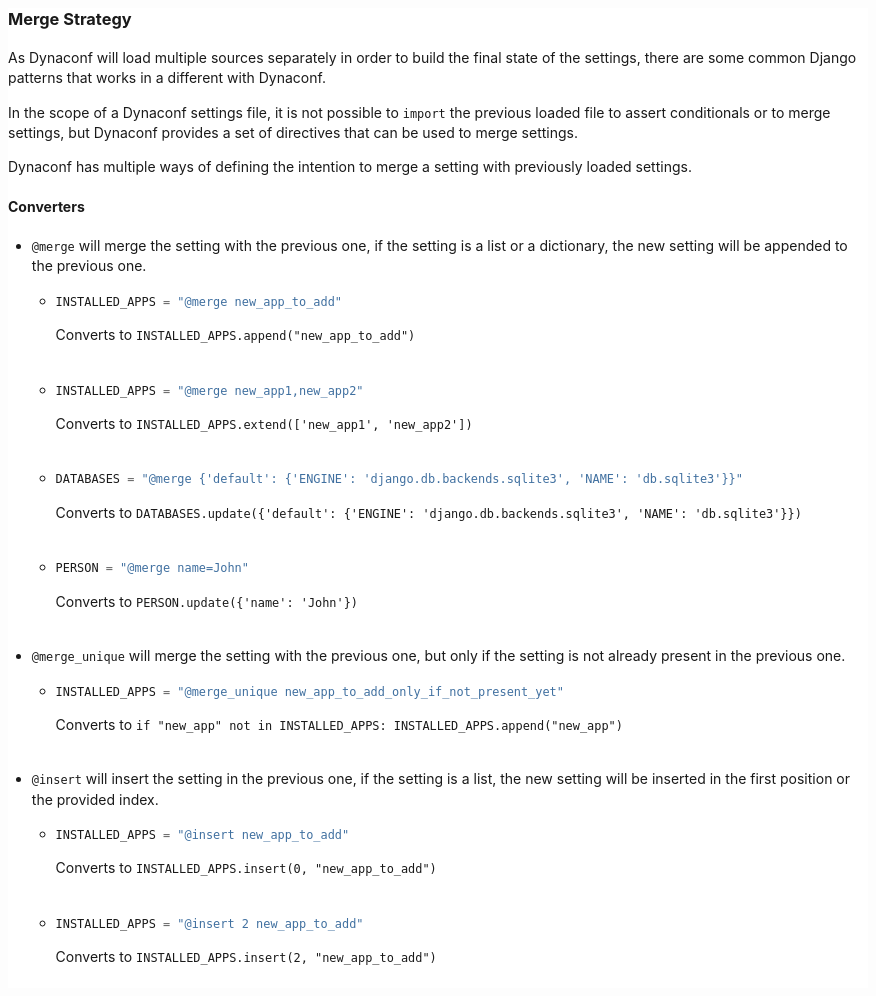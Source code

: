 ### Merge Strategy

As Dynaconf will load multiple sources separately in order to build the final state of the settings, there are
some common Django patterns that works in a different with Dynaconf.

In the scope of a Dynaconf settings file, it is not possible to `import` the previous loaded file to 
assert conditionals or to merge settings, but Dynaconf provides a set of directives that can be used to merge settings.

Dynaconf has multiple ways of defining the intention to merge a setting with previously loaded settings.

#### Converters


- `@merge` will merge the setting with the previous one, if the setting is a list or a dictionary, the new setting will be appended to the previous one.
    - ```python
      INSTALLED_APPS = "@merge new_app_to_add"
      ``` 
      Converts to `INSTALLED_APPS.append("new_app_to_add")`<br><br>
    - ```python
      INSTALLED_APPS = "@merge new_app1,new_app2"
      ```
      Converts to `INSTALLED_APPS.extend(['new_app1', 'new_app2'])`<br><br>  
    - ```python
      DATABASES = "@merge {'default': {'ENGINE': 'django.db.backends.sqlite3', 'NAME': 'db.sqlite3'}}"
      ```
      Converts to `DATABASES.update({'default': {'ENGINE': 'django.db.backends.sqlite3', 'NAME': 'db.sqlite3'}})`  <br><br>
    - ```python
      PERSON = "@merge name=John"
      ```
      Converts to `PERSON.update({'name': 'John'})`<br><br>  

- `@merge_unique` will merge the setting with the previous one, but only if the setting is not already present in the previous one.
    - ```python
      INSTALLED_APPS = "@merge_unique new_app_to_add_only_if_not_present_yet"
      ```
      Converts to `if "new_app" not in INSTALLED_APPS: INSTALLED_APPS.append("new_app")`  <br><br>

- `@insert` will insert the setting in the previous one, if the setting is a list, the new setting will be inserted in the first position or the provided index.
    - ```python
      INSTALLED_APPS = "@insert new_app_to_add"
      ```
      Converts to `INSTALLED_APPS.insert(0, "new_app_to_add")`  <br><br>
    - ```python
      INSTALLED_APPS = "@insert 2 new_app_to_add"
      ```
      Converts to `INSTALLED_APPS.insert(2, "new_app_to_add")`  <br><br>


[dynaconf]: https://dynaconf.com